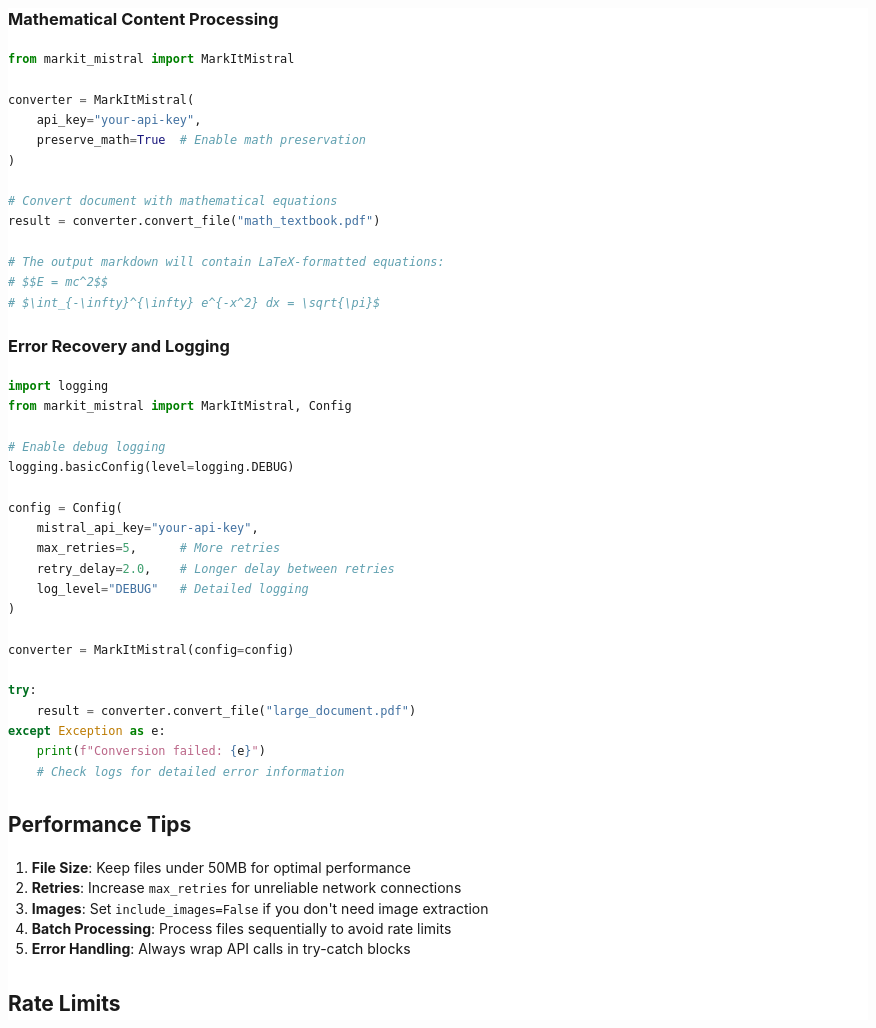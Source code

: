 ### Mathematical Content Processing

```python
from markit_mistral import MarkItMistral

converter = MarkItMistral(
    api_key="your-api-key",
    preserve_math=True  # Enable math preservation
)

# Convert document with mathematical equations
result = converter.convert_file("math_textbook.pdf")

# The output markdown will contain LaTeX-formatted equations:
# $$E = mc^2$$
# $\int_{-\infty}^{\infty} e^{-x^2} dx = \sqrt{\pi}$
```

### Error Recovery and Logging

```python
import logging
from markit_mistral import MarkItMistral, Config

# Enable debug logging
logging.basicConfig(level=logging.DEBUG)

config = Config(
    mistral_api_key="your-api-key",
    max_retries=5,      # More retries
    retry_delay=2.0,    # Longer delay between retries
    log_level="DEBUG"   # Detailed logging
)

converter = MarkItMistral(config=config)

try:
    result = converter.convert_file("large_document.pdf")
except Exception as e:
    print(f"Conversion failed: {e}")
    # Check logs for detailed error information
```

## Performance Tips

1. **File Size**: Keep files under 50MB for optimal performance
2. **Retries**: Increase `max_retries` for unreliable network connections
3. **Images**: Set `include_images=False` if you don't need image extraction
4. **Batch Processing**: Process files sequentially to avoid rate limits
5. **Error Handling**: Always wrap API calls in try-catch blocks

## Rate Limits
